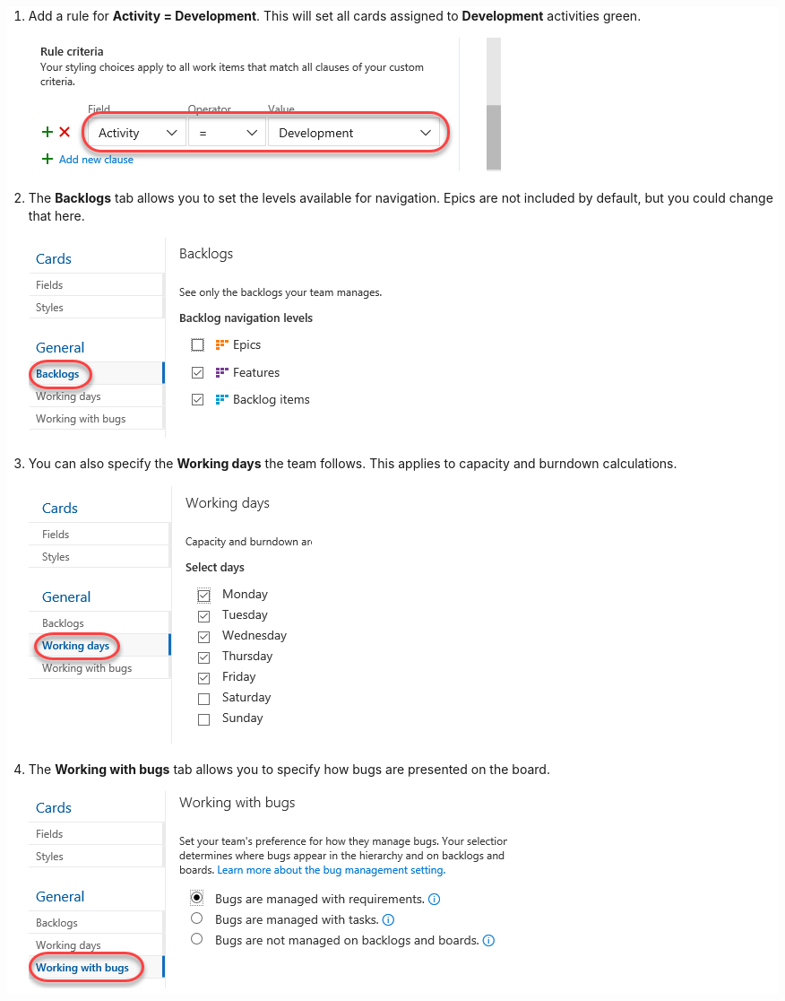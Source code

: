 1. Add a rule for **Activity = Development**. This will set all cards assigned to **Development** activities green.

    ![](./images/054.png)

1. The **Backlogs** tab allows you to set the levels available for navigation. Epics are not included by default, but you could change that here.

    ![](./images/055.png)

1. You can also specify the **Working days** the team follows. This applies to capacity and burndown calculations.

    ![](./images/056.png)

1. The **Working with bugs** tab allows you to specify how bugs are presented on the board.

    ![](./images/057.png)
